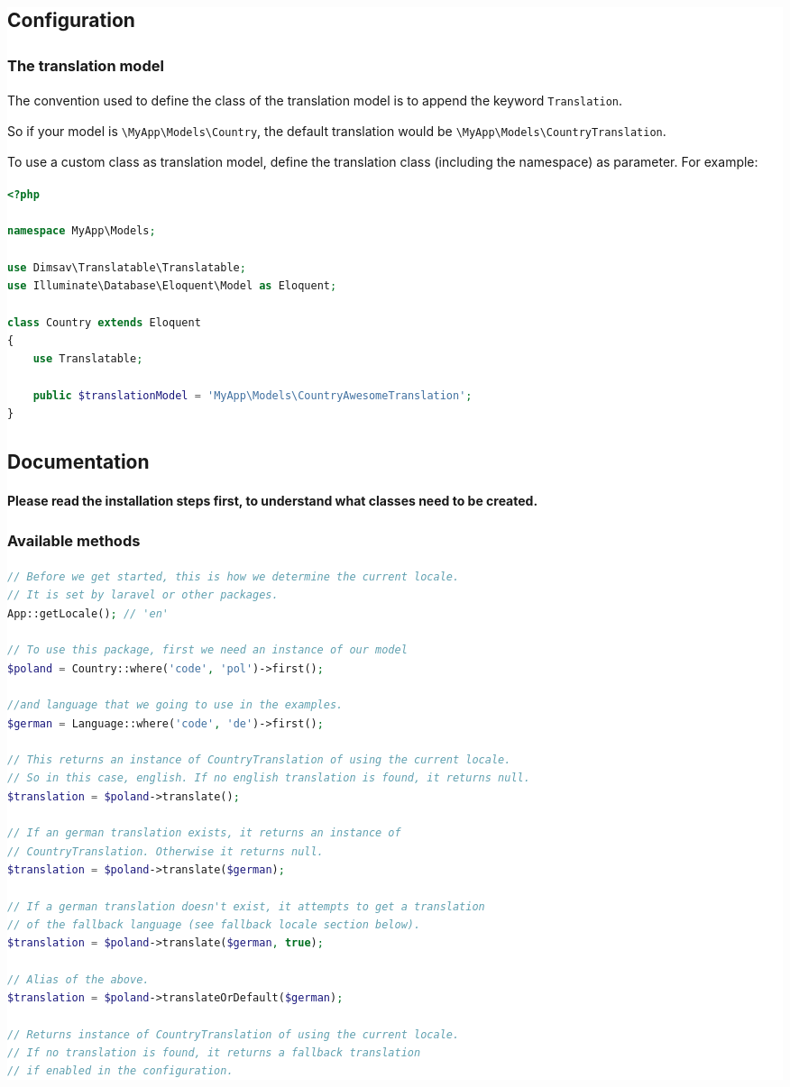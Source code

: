 ## Configuration

### The translation model

The convention used to define the class of the translation model is to append the keyword `Translation`.

So if your model is `\MyApp\Models\Country`, the default translation would be `\MyApp\Models\CountryTranslation`.

To use a custom class as translation model, define the translation class (including the namespace) as parameter. For example:

```php
<?php 

namespace MyApp\Models;

use Dimsav\Translatable\Translatable;
use Illuminate\Database\Eloquent\Model as Eloquent;

class Country extends Eloquent
{
    use Translatable;

    public $translationModel = 'MyApp\Models\CountryAwesomeTranslation';
}

```

## Documentation

**Please read the installation steps first, to understand what classes need to be created.**

### Available methods 

```php
// Before we get started, this is how we determine the current locale.
// It is set by laravel or other packages.
App::getLocale(); // 'en' 

// To use this package, first we need an instance of our model
$poland = Country::where('code', 'pol')->first();

//and language that we going to use in the examples.
$german = Language::where('code', 'de')->first();

// This returns an instance of CountryTranslation of using the current locale.
// So in this case, english. If no english translation is found, it returns null.
$translation = $poland->translate();

// If an german translation exists, it returns an instance of 
// CountryTranslation. Otherwise it returns null.
$translation = $poland->translate($german);

// If a german translation doesn't exist, it attempts to get a translation  
// of the fallback language (see fallback locale section below).
$translation = $poland->translate($german, true);

// Alias of the above.
$translation = $poland->translateOrDefault($german);

// Returns instance of CountryTranslation of using the current locale.
// If no translation is found, it returns a fallback translation
// if enabled in the configuration.
```